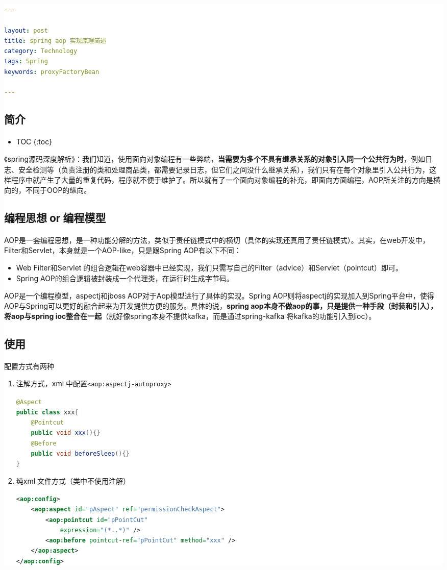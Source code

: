 ```yaml
---

layout: post
title: spring aop 实现原理简述
category: Technology
tags: Spring
keywords: proxyFactoryBean

---
```


## 简介

* TOC
{:toc}

《spring源码深度解析》：我们知道，使用面向对象编程有一些弊端，**当需要为多个不具有继承关系的对象引入同一个公共行为时**，例如日志、安全检测等（负责注册的类和处理商品类，都需要记录日志，但它们之间没什么继承关系），我们只有在每个对象里引入公共行为，这样程序中就产生了大量的重复代码，程序就不便于维护了。所以就有了一个面向对象编程的补充，即面向方面编程，AOP所关注的方向是横向的，不同于OOP的纵向。

## 编程思想 or 编程模型

AOP是一套编程思想，是一种功能分解的方法，类似于责任链模式中的横切（具体的实现还真用了责任链模式）。其实，在web开发中，Filter和Servlet，本身就是一个AOP-like，只是跟Spring AOP有以下不同：

- Web Filter和Servlet 的组合逻辑在web容器中已经实现，我们只需写自己的Filter（advice）和Servlet（pointcut）即可。
- Spring AOP的组合逻辑被封装成一个代理类，在运行时生成字节码。

AOP是一个编程模型，aspectj和jboss AOP对于Aop模型进行了具体的实现。Spring AOP则将aspectj的实现加入到Spring平台中，使得AOP与Spring可以更好的融合起来为开发提供方便的服务。具体的说，**spring aop本身不做aop的事，只是提供一种手段（封装和引入），将aop与spring ioc整合在一起**（就好像spring本身不提供kafka，而是通过spring-kafka 将kafka的功能引入到ioc）。

## 使用

配置方式有两种

1. 注解方式，xml 中配置`<aop:aspectj-autoproxy>`

    ```java
    @Aspect
    public class xxx{
        @Pointcut
        public void xxx(){}
        @Before
        public void beforeSleep(){}
    }
    ```
        
2. 纯xml 文件方式（类中不使用注解）
    ```xml
    <aop:config>
        <aop:aspect id="pAspect" ref="permissionCheckAspect">
			<aop:pointcut id="pPointCut"
				expression="(*..*)" />
			<aop:before pointcut-ref="pPointCut" method="xxx" />
		</aop:aspect>
    </aop:config>
	```
